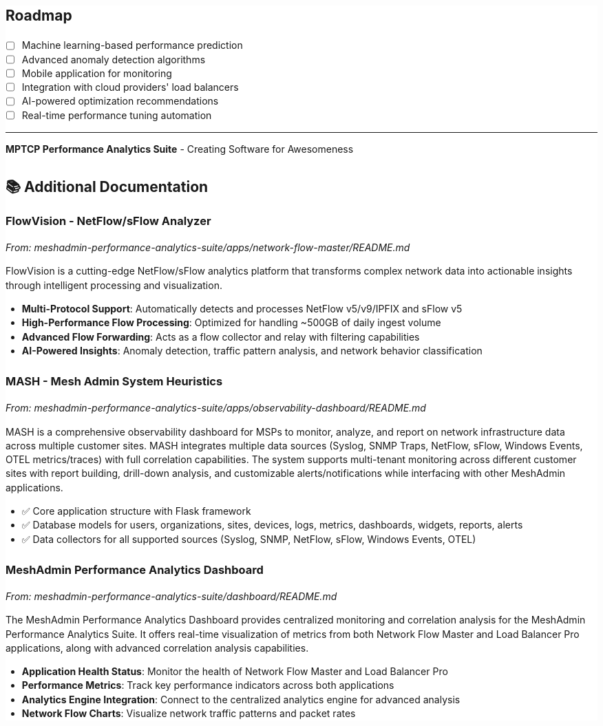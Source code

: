 ## Roadmap

- [ ] Machine learning-based performance prediction
- [ ] Advanced anomaly detection algorithms
- [ ] Mobile application for monitoring
- [ ] Integration with cloud providers' load balancers
- [ ] AI-powered optimization recommendations
- [ ] Real-time performance tuning automation

---

**MPTCP Performance Analytics Suite** - Creating Software for Awesomeness



## 📚 Additional Documentation

### FlowVision - NetFlow/sFlow Analyzer

*From: meshadmin-performance-analytics-suite/apps/network-flow-master/README.md*

FlowVision is a cutting-edge NetFlow/sFlow analytics platform that transforms complex network data into actionable insights through intelligent processing and visualization.
- **Multi-Protocol Support**: Automatically detects and processes NetFlow v5/v9/IPFIX and sFlow v5
- **High-Performance Flow Processing**: Optimized for handling ~500GB of daily ingest volume
- **Advanced Flow Forwarding**: Acts as a flow collector and relay with filtering capabilities
- **AI-Powered Insights**: Anomaly detection, traffic pattern analysis, and network behavior classification

### MASH - Mesh Admin System Heuristics

*From: meshadmin-performance-analytics-suite/apps/observability-dashboard/README.md*

MASH is a comprehensive observability dashboard for MSPs to monitor, analyze, and report on network infrastructure data across multiple customer sites.
MASH integrates multiple data sources (Syslog, SNMP Traps, NetFlow, sFlow, Windows Events, OTEL metrics/traces) with full correlation capabilities. The system supports multi-tenant monitoring across different customer sites with report building, drill-down analysis, and customizable alerts/notifications while interfacing with other MeshAdmin applications.
- ✅ Core application structure with Flask framework
- ✅ Database models for users, organizations, sites, devices, logs, metrics, dashboards, widgets, reports, alerts
- ✅ Data collectors for all supported sources (Syslog, SNMP, NetFlow, sFlow, Windows Events, OTEL)

### MeshAdmin Performance Analytics Dashboard

*From: meshadmin-performance-analytics-suite/dashboard/README.md*

The MeshAdmin Performance Analytics Dashboard provides centralized monitoring and correlation analysis for the MeshAdmin Performance Analytics Suite. It offers real-time visualization of metrics from both Network Flow Master and Load Balancer Pro applications, along with advanced correlation analysis capabilities.
- **Application Health Status**: Monitor the health of Network Flow Master and Load Balancer Pro
- **Performance Metrics**: Track key performance indicators across both applications
- **Analytics Engine Integration**: Connect to the centralized analytics engine for advanced analysis
- **Network Flow Charts**: Visualize network traffic patterns and packet rates
